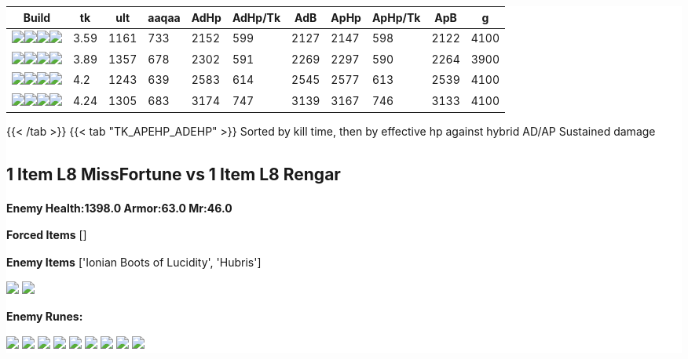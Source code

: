 



 Build |tk|ult|aaqaa|AdHp|AdHp/Tk|AdB|ApHp|ApHp/Tk|ApB|g
-|-|-|-|-|-|-|-|-|-|-
![](/item/3124.png)![](/item/1001.png)![](/item/1055.png)![](/item/1036.png)|3.59|1161|733|2152|599|2127|2147|598|2122|4100
![](/item/6692.png)![](/item/1001.png)![](/item/1055.png)![](/item/1036.png)|3.89|1357|678|2302|591|2269|2297|590|2264|3900
![](/item/3073.png)![](/item/1001.png)![](/item/1055.png)![](/item/1036.png)|4.2|1243|639|2583|614|2545|2577|613|2539|4100
![](/item/6673.png)![](/item/1001.png)![](/item/1055.png)![](/item/1036.png)|4.24|1305|683|3174|747|3139|3167|746|3133|4100
{{< /tab >}}
{{< tab "TK_APEHP_ADEHP" >}}
Sorted by kill time, then by effective hp against hybrid AD/AP Sustained damage
## 1 Item L8 MissFortune vs 1 Item L8 Rengar

**Enemy Health:1398.0 Armor:63.0 Mr:46.0**


**Forced Items** []








**Enemy Items** ['Ionian Boots of Lucidity', 'Hubris']





![](/item/3158.png)
![](/item/6697.png)



**Enemy Runes:**





![](/Styles/Inspiration/FirstStrike/FirstStrike.png)
![](/Styles/Inspiration/MagicalFootwear/MagicalFootwear.png)
![](/Styles/Inspiration/FuturesMarket/FuturesMarket.png)
![](/Styles/Inspiration/CosmicInsight/CosmicInsight.png)
![](/Styles/Domination/SuddenImpact/SuddenImpact.png)
![](/Styles/Domination/TreasureHunter/TreasureHunter.png)
![](/StatMods/StatModsAdaptiveForceIcon.png)
![](/StatMods/StatModsAdaptiveForceIcon.png)
![](/StatMods/StatModsHealthScalingIcon.png)
